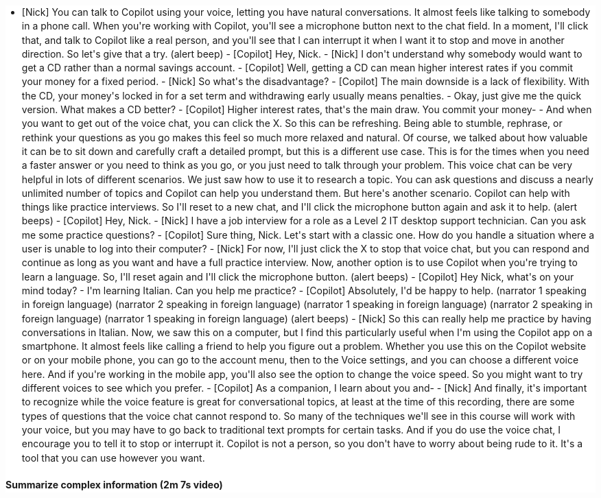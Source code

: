 - [Nick] You can talk to Copilot using your voice, letting you have natural conversations. It almost feels like talking to somebody in a phone call. When you're working with Copilot, you'll see a microphone button next to the chat field. In a moment, I'll click that, and talk to Copilot like a real person, and you'll see that I can interrupt it when I want it to stop and move in another direction. So let's give that a try. (alert beep) - [Copilot] Hey, Nick. - [Nick] I don't understand why somebody would want to get a CD rather than a normal savings account. - [Copilot] Well, getting a CD can mean higher interest rates if you commit your money for a fixed period. - [Nick] So what's the disadvantage? - [Copilot] The main downside is a lack of flexibility. With the CD, your money's locked in for a set term and withdrawing early usually means penalties. - Okay, just give me the quick version. What makes a CD better? - [Copilot] Higher interest rates, that's the main draw. You commit your money- - And when you want to get out of the voice chat, you can click the X. So this can be refreshing. Being able to stumble, rephrase, or rethink your questions as you go makes this feel so much more relaxed and natural. Of course, we talked about how valuable it can be to sit down and carefully craft a detailed prompt, but this is a different use case. This is for the times when you need a faster answer or you need to think as you go, or you just need to talk through your problem. This voice chat can be very helpful in lots of different scenarios. We just saw how to use it to research a topic. You can ask questions and discuss a nearly unlimited number of topics and Copilot can help you understand them. But here's another scenario. Copilot can help with things like practice interviews. So I'll reset to a new chat, and I'll click the microphone button again and ask it to help. (alert beeps) - [Copilot] Hey, Nick. - [Nick] I have a job interview for a role as a Level 2 IT desktop support technician. Can you ask me some practice questions? - [Copilot] Sure thing, Nick. Let's start with a classic one. How do you handle a situation where a user is unable to log into their computer? - [Nick] For now, I'll just click the X to stop that voice chat, but you can respond and continue as long as you want and have a full practice interview. Now, another option is to use Copilot when you're trying to learn a language. So, I'll reset again and I'll click the microphone button. (alert beeps) - [Copilot] Hey Nick, what's on your mind today? - I'm learning Italian. Can you help me practice? - [Copilot] Absolutely, I'd be happy to help. (narrator 1 speaking in foreign language) (narrator 2 speaking in foreign language) (narrator 1 speaking in foreign language) (narrator 2 speaking in foreign language) (narrator 1 speaking in foreign language) (alert beeps) - [Nick] So this can really help me practice by having conversations in Italian. Now, we saw this on a computer, but I find this particularly useful when I'm using the Copilot app on a smartphone. It almost feels like calling a friend to help you figure out a problem. Whether you use this on the Copilot website or on your mobile phone, you can go to the account menu, then to the Voice settings, and you can choose a different voice here. And if you're working in the mobile app, you'll also see the option to change the voice speed. So you might want to try different voices to see which you prefer. - [Copilot] As a companion, I learn about you and- - [Nick] And finally, it's important to recognize while the voice feature is great for conversational topics, at least at the time of this recording, there are some types of questions that the voice chat cannot respond to. So many of the techniques we'll see in this course will work with your voice, but you may have to go back to traditional text prompts for certain tasks. And if you do use the voice chat, I encourage you to tell it to stop or interrupt it. Copilot is not a person, so you don't have to worry about being rude to it. It's a tool that you can use however you want.
#### Summarize complex information (2m 7s video)